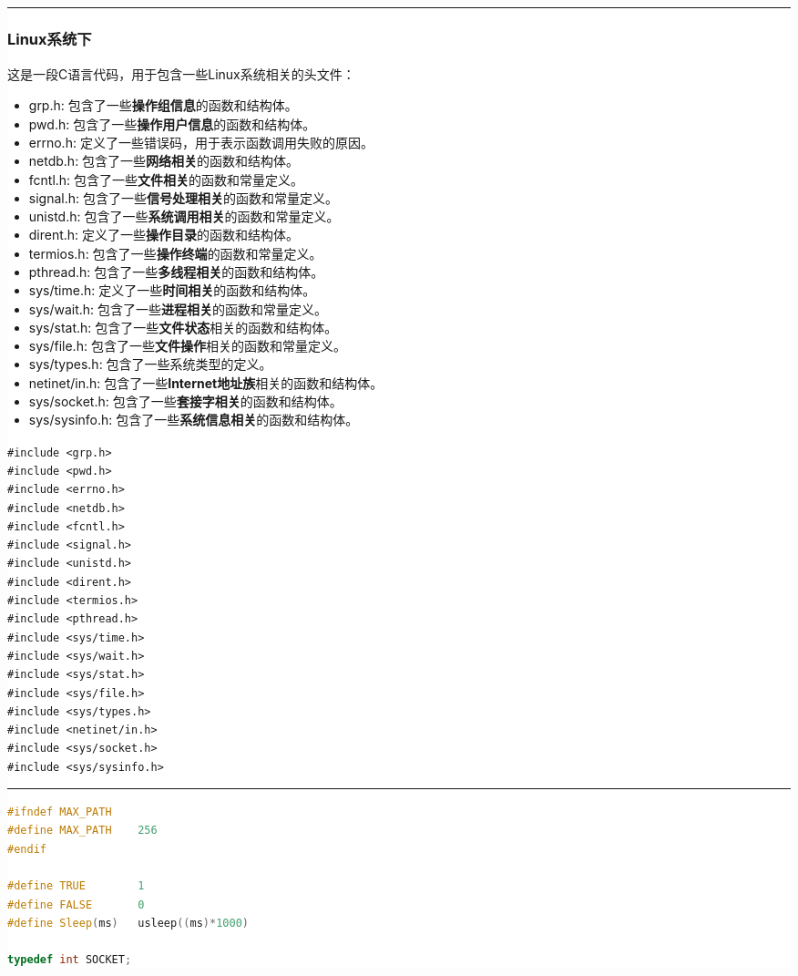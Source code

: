 ------

### Linux系统下

这是一段C语言代码，用于包含一些Linux系统相关的头文件：

- grp.h: 包含了一些**操作组信息**的函数和结构体。
- pwd.h: 包含了一些**操作用户信息**的函数和结构体。
- errno.h: 定义了一些错误码，用于表示函数调用失败的原因。
- netdb.h: 包含了一些**网络相关**的函数和结构体。
- fcntl.h: 包含了一些**文件相关**的函数和常量定义。
- signal.h: 包含了一些**信号处理相关**的函数和常量定义。
- unistd.h: 包含了一些**系统调用相关**的函数和常量定义。
- dirent.h: 定义了一些**操作目录**的函数和结构体。
- termios.h: 包含了一些**操作终端**的函数和常量定义。
- pthread.h: 包含了一些**多线程相关**的函数和结构体。
- sys/time.h: 定义了一些**时间相关**的函数和结构体。
- sys/wait.h: 包含了一些**进程相关**的函数和常量定义。
- sys/stat.h: 包含了一些**文件状态**相关的函数和结构体。
- sys/file.h: 包含了一些**文件操作**相关的函数和常量定义。
- sys/types.h: 包含了一些系统类型的定义。
- netinet/in.h: 包含了一些**Internet地址族**相关的函数和结构体。
- sys/socket.h: 包含了一些**套接字相关**的函数和结构体。
- sys/sysinfo.h: 包含了一些**系统信息相关**的函数和结构体。

```
#include <grp.h>
#include <pwd.h>
#include <errno.h>
#include <netdb.h>
#include <fcntl.h>
#include <signal.h>
#include <unistd.h>
#include <dirent.h>
#include <termios.h>
#include <pthread.h>
#include <sys/time.h>
#include <sys/wait.h>
#include <sys/stat.h>
#include <sys/file.h>
#include <sys/types.h>
#include <netinet/in.h>
#include <sys/socket.h>
#include <sys/sysinfo.h>
```

------



```C++
#ifndef MAX_PATH
#define MAX_PATH	256
#endif

#define TRUE 		1
#define FALSE 		0
#define Sleep(ms)	usleep((ms)*1000)

typedef int SOCKET;
```
